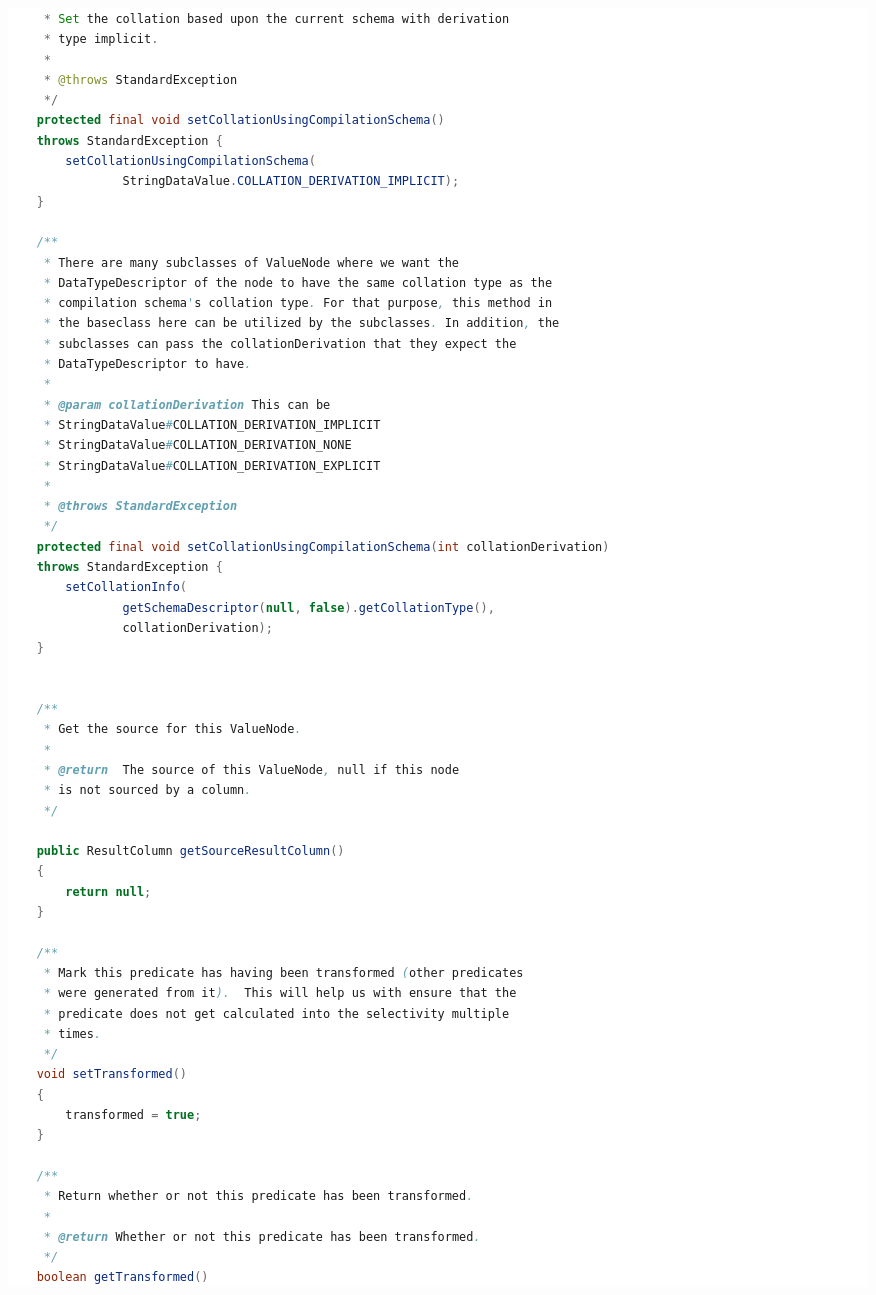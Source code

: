 ```java
	 * Set the collation based upon the current schema with derivation
	 * type implicit.
	 * 
	 * @throws StandardException
	 */
	protected final void setCollationUsingCompilationSchema()
	throws StandardException {
		setCollationUsingCompilationSchema(
				StringDataValue.COLLATION_DERIVATION_IMPLICIT);
	}	
	
	/**
	 * There are many subclasses of ValueNode where we want the 
	 * DataTypeDescriptor of the node to have the same collation type as the 
	 * compilation schema's collation type. For that purpose, this method in 
	 * the baseclass here can be utilized by the subclasses. In addition, the
	 * subclasses can pass the collationDerivation that they expect the
	 * DataTypeDescriptor to have.
	 * 
	 * @param collationDerivation This can be 
	 * StringDataValue#COLLATION_DERIVATION_IMPLICIT
	 * StringDataValue#COLLATION_DERIVATION_NONE
	 * StringDataValue#COLLATION_DERIVATION_EXPLICIT
	 * 
	 * @throws StandardException
	 */
	protected final void setCollationUsingCompilationSchema(int collationDerivation)
	throws StandardException {
        setCollationInfo(
                getSchemaDescriptor(null, false).getCollationType(),
                collationDerivation);
	}


	/**
	 * Get the source for this ValueNode.
	 *
	 * @return	The source of this ValueNode, null if this node
     * is not sourced by a column.
	 */

	public ResultColumn getSourceResultColumn()
	{
		return null;
	}

	/**
	 * Mark this predicate has having been transformed (other predicates
	 * were generated from it).  This will help us with ensure that the
	 * predicate does not get calculated into the selectivity multiple
	 * times.
	 */
	void setTransformed()
	{
		transformed = true;
	}

	/** 
	 * Return whether or not this predicate has been transformed.
	 *
	 * @return Whether or not this predicate has been transformed.
	 */
	boolean getTransformed()
```
